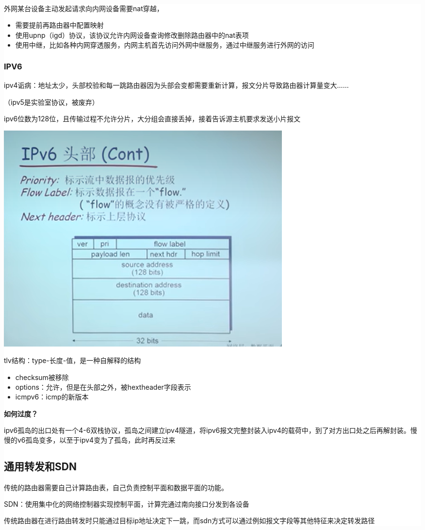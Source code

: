 外网某台设备主动发起请求向内网设备需要nat穿越，

- 需要提前再路由器中配置映射
- 使用upnp（igd）协议，该协议允许内网设备查询修改删除路由器中的nat表项
- 使用中继，比如各种内网穿透服务，内网主机首先访问外网中继服务，通过中继服务进行外网的访问

### IPV6

ipv4诟病：地址太少，头部校验和每一跳路由器因为头部会变都需要重新计算，报文分片导致路由器计算量变大……

（ipv5是实验室协议，被废弃）

ipv6位数为128位，且传输过程不允许分片，大分组会直接丢掉，接着告诉源主机要求发送小片报文 

![image-20240403174016863](计算机网络/image-20240403174016863.png)

tlv结构：type-长度-值，是一种自解释的结构

- checksum被移除
- options：允许，但是在头部之外，被hextheader字段表示
- icmpv6：icmp的新版本

**如何过度？**

ipv6孤岛的出口处有一个4-6双栈协议，孤岛之间建立ipv4隧道，将ipv6报文完整封装入ipv4的载荷中，到了对方出口处之后再解封装。慢慢的v6孤岛变多，以至于ipv4变为了孤岛，此时再反过来

## 通用转发和SDN

传统的路由器需要自己计算路由表，自己负责控制平面和数据平面的功能。

SDN：使用集中化的网络控制器实现控制平面，计算完通过南向接口分发到各设备

传统路由器在进行路由转发时只能通过目标ip地址决定下一跳，而sdn方式可以通过例如报文字段等其他特征来决定转发路径
